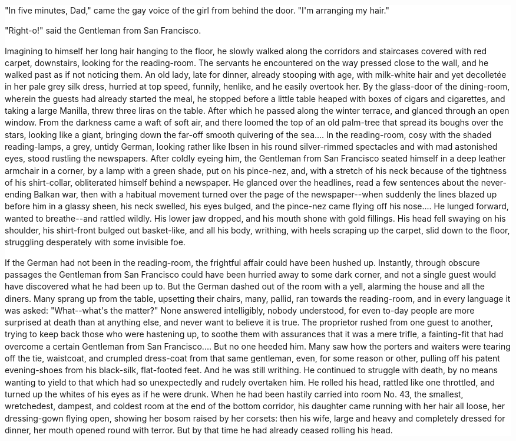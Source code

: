 "In five minutes, Dad," came the gay voice of the girl from behind the door. "I'm arranging my hair."

"Right-o!" said the Gentleman from San Francisco.

Imagining to himself her long hair hanging to the floor, he slowly walked along the corridors and staircases covered with red carpet, downstairs, looking for the reading-room. The servants he encountered on the way pressed close to the wall, and he walked past as if not noticing them. An old lady, late for dinner, already stooping with age, with milk-white hair and yet decolletée in her pale grey silk dress, hurried at top speed, funnily, henlike, and he easily overtook her. By the glass-door of the dining-room, wherein the guests had already started the meal, he stopped before a little table heaped with boxes of cigars and cigarettes, and taking a large Manilla, threw three liras on the table. After which he passed along the winter terrace, and glanced through an open window. From the darkness came a waft of soft air, and there loomed the top of an old palm-tree that spread its boughs over the stars, looking like a giant, bringing down the far-off smooth quivering of the sea.... In the reading-room, cosy with the shaded reading-lamps, a grey, untidy German, looking rather like Ibsen in his round silver-rimmed spectacles and with mad astonished eyes, stood rustling the newspapers. After coldly eyeing him, the Gentleman from San Francisco seated himself in a deep leather armchair in a corner, by a lamp with a green shade, put on his pince-nez, and, with a stretch of his neck because of the tightness of his shirt-collar, obliterated himself behind a newspaper. He glanced over the headlines, read a few sentences about the never-ending Balkan war, then with a habitual movement turned over the page of the newspaper--when suddenly the lines blazed up before him in a glassy sheen, his neck swelled, his eyes bulged, and the pince-nez came flying off his nose.... He lunged forward, wanted to breathe--and rattled wildly. His lower jaw dropped, and his mouth shone with gold fillings. His head fell swaying on his shoulder, his shirt-front bulged out basket-like, and all his body, writhing, with heels scraping up the carpet, slid down to the floor, struggling desperately with some invisible foe.

If the German had not been in the reading-room, the frightful affair could have been hushed up. Instantly, through obscure passages the Gentleman from San Francisco could have been hurried away to some dark corner, and not a single guest would have discovered what he had been up to. But the German dashed out of the room with a yell, alarming the house and all the diners. Many sprang up from the table, upsetting their chairs, many, pallid, ran towards the reading-room, and in every language it was asked: "What--what's the matter?" None answered intelligibly, nobody understood, for even to-day people are more surprised at death than at anything else, and never want to believe it is true. The proprietor rushed from one guest to another, trying to keep back those who were hastening up, to soothe them with assurances that it was a mere trifle, a fainting-fit that had overcome a certain Gentleman from San Francisco.... But no one heeded him. Many saw how the porters and waiters were tearing off the tie, waistcoat, and crumpled dress-coat from that same gentleman, even, for some reason or other, pulling off his patent evening-shoes from his black-silk, flat-footed feet. And he was still writhing. He continued to struggle with death, by no means wanting to yield to that which had so unexpectedly and rudely overtaken him. He rolled his head, rattled like one throttled, and turned up the whites of his eyes as if he were drunk. When he had been hastily carried into room No. 43, the smallest, wretchedest, dampest, and coldest room at the end of the bottom corridor, his daughter came running with her hair all loose, her dressing-gown flying open, showing her bosom raised by her corsets: then his wife, large and heavy and completely dressed for dinner, her mouth opened round with terror. But by that time he had already ceased rolling his head.
